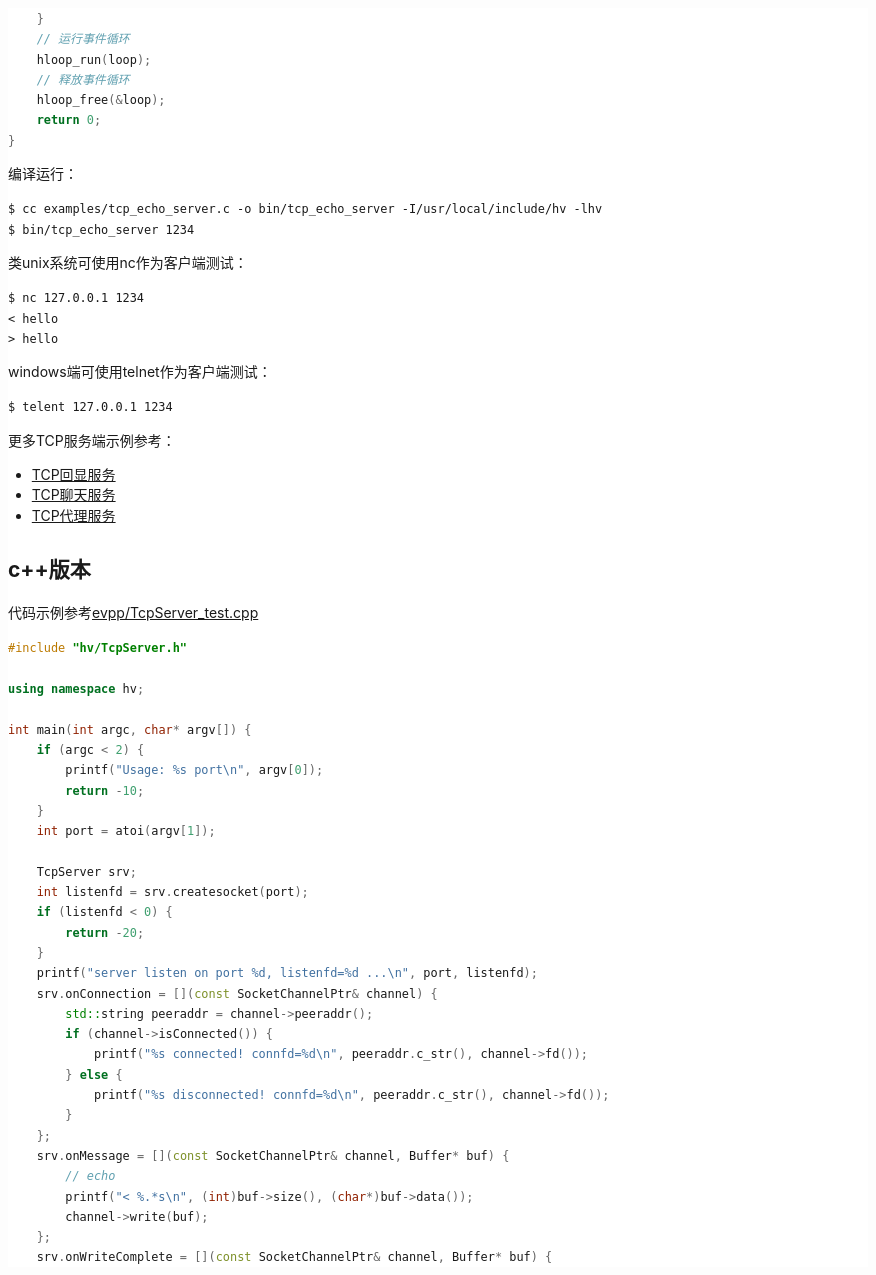 ```c
    }
    // 运行事件循环
    hloop_run(loop);
    // 释放事件循环
    hloop_free(&loop);
    return 0;
}
```
编译运行：
```shell
$ cc examples/tcp_echo_server.c -o bin/tcp_echo_server -I/usr/local/include/hv -lhv
$ bin/tcp_echo_server 1234
```
类unix系统可使用nc作为客户端测试：
```shell
$ nc 127.0.0.1 1234
< hello
> hello
```

windows端可使用telnet作为客户端测试：
```shell
$ telent 127.0.0.1 1234
```

更多TCP服务端示例参考：
- [TCP回显服务](../examples/tcp_echo_server.c)
- [TCP聊天服务](../examples/tcp_chat_server.c)
- [TCP代理服务](../examples/tcp_proxy_server.c)

## c++版本
代码示例参考[evpp/TcpServer_test.cpp](../evpp/TcpServer_test.cpp)

```cpp
#include "hv/TcpServer.h"

using namespace hv;

int main(int argc, char* argv[]) {
    if (argc < 2) {
        printf("Usage: %s port\n", argv[0]);
        return -10;
    }
    int port = atoi(argv[1]);

    TcpServer srv;
    int listenfd = srv.createsocket(port);
    if (listenfd < 0) {
        return -20;
    }
    printf("server listen on port %d, listenfd=%d ...\n", port, listenfd);
    srv.onConnection = [](const SocketChannelPtr& channel) {
        std::string peeraddr = channel->peeraddr();
        if (channel->isConnected()) {
            printf("%s connected! connfd=%d\n", peeraddr.c_str(), channel->fd());
        } else {
            printf("%s disconnected! connfd=%d\n", peeraddr.c_str(), channel->fd());
        }
    };
    srv.onMessage = [](const SocketChannelPtr& channel, Buffer* buf) {
        // echo
        printf("< %.*s\n", (int)buf->size(), (char*)buf->data());
        channel->write(buf);
    };
    srv.onWriteComplete = [](const SocketChannelPtr& channel, Buffer* buf) {
```
